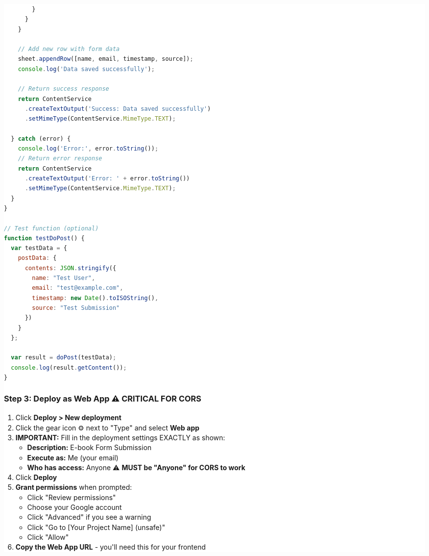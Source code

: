 ```javascript
        }
      }
    }
    
    // Add new row with form data
    sheet.appendRow([name, email, timestamp, source]);
    console.log('Data saved successfully');
    
    // Return success response
    return ContentService
      .createTextOutput('Success: Data saved successfully')
      .setMimeType(ContentService.MimeType.TEXT);
      
  } catch (error) {
    console.log('Error:', error.toString());
    // Return error response
    return ContentService
      .createTextOutput('Error: ' + error.toString())
      .setMimeType(ContentService.MimeType.TEXT);
  }
}

// Test function (optional)
function testDoPost() {
  var testData = {
    postData: {
      contents: JSON.stringify({
        name: "Test User",
        email: "test@example.com",
        timestamp: new Date().toISOString(),
        source: "Test Submission"
      })
    }
  };
  
  var result = doPost(testData);
  console.log(result.getContent());
}
```

### Step 3: Deploy as Web App ⚠️ CRITICAL FOR CORS

1. Click **Deploy > New deployment**
2. Click the gear icon ⚙️ next to "Type" and select **Web app**
3. **IMPORTANT:** Fill in the deployment settings EXACTLY as shown:
   - **Description:** E-book Form Submission
   - **Execute as:** Me (your email)
   - **Who has access:** Anyone ⚠️ **MUST be "Anyone" for CORS to work**
4. Click **Deploy**
5. **Grant permissions** when prompted:
   - Click "Review permissions"
   - Choose your Google account
   - Click "Advanced" if you see a warning
   - Click "Go to [Your Project Name] (unsafe)"
   - Click "Allow"
6. **Copy the Web App URL** - you'll need this for your frontend
